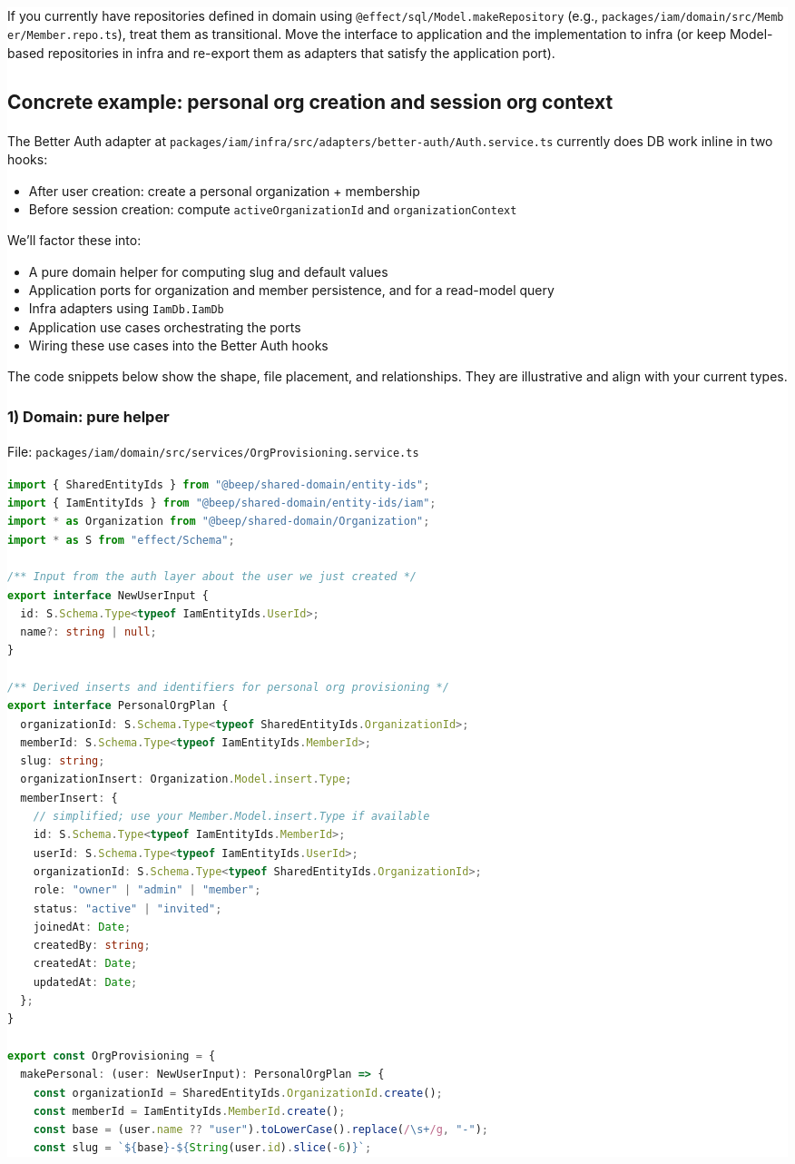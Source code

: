 If you currently have repositories defined in domain using `@effect/sql/Model.makeRepository` (e.g., `packages/iam/domain/src/Member/Member.repo.ts`), treat them as transitional. Move the interface to application and the implementation to infra (or keep Model-based repositories in infra and re-export them as adapters that satisfy the application port).


## Concrete example: personal org creation and session org context
The Better Auth adapter at `packages/iam/infra/src/adapters/better-auth/Auth.service.ts` currently does DB work inline in two hooks:
- After user creation: create a personal organization + membership
- Before session creation: compute `activeOrganizationId` and `organizationContext`

We’ll factor these into:
- A pure domain helper for computing slug and default values
- Application ports for organization and member persistence, and for a read-model query
- Infra adapters using `IamDb.IamDb`
- Application use cases orchestrating the ports
- Wiring these use cases into the Better Auth hooks

The code snippets below show the shape, file placement, and relationships. They are illustrative and align with your current types.


### 1) Domain: pure helper
File: `packages/iam/domain/src/services/OrgProvisioning.service.ts`

```ts
import { SharedEntityIds } from "@beep/shared-domain/entity-ids";
import { IamEntityIds } from "@beep/shared-domain/entity-ids/iam";
import * as Organization from "@beep/shared-domain/Organization";
import * as S from "effect/Schema";

/** Input from the auth layer about the user we just created */
export interface NewUserInput {
  id: S.Schema.Type<typeof IamEntityIds.UserId>;
  name?: string | null;
}

/** Derived inserts and identifiers for personal org provisioning */
export interface PersonalOrgPlan {
  organizationId: S.Schema.Type<typeof SharedEntityIds.OrganizationId>;
  memberId: S.Schema.Type<typeof IamEntityIds.MemberId>;
  slug: string;
  organizationInsert: Organization.Model.insert.Type;
  memberInsert: {
    // simplified; use your Member.Model.insert.Type if available
    id: S.Schema.Type<typeof IamEntityIds.MemberId>;
    userId: S.Schema.Type<typeof IamEntityIds.UserId>;
    organizationId: S.Schema.Type<typeof SharedEntityIds.OrganizationId>;
    role: "owner" | "admin" | "member";
    status: "active" | "invited";
    joinedAt: Date;
    createdBy: string;
    createdAt: Date;
    updatedAt: Date;
  };
}

export const OrgProvisioning = {
  makePersonal: (user: NewUserInput): PersonalOrgPlan => {
    const organizationId = SharedEntityIds.OrganizationId.create();
    const memberId = IamEntityIds.MemberId.create();
    const base = (user.name ?? "user").toLowerCase().replace(/\s+/g, "-");
    const slug = `${base}-${String(user.id).slice(-6)}`;
```